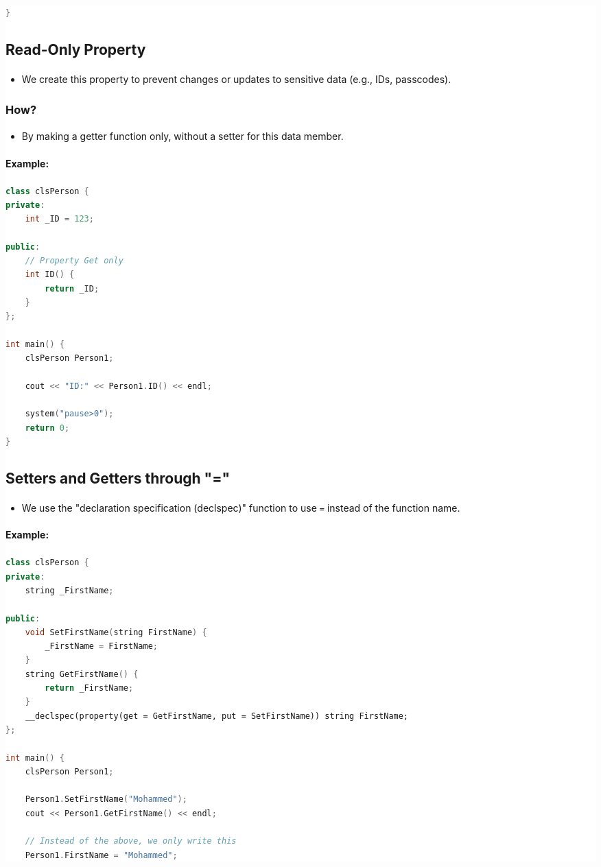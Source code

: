 ```cpp
}
```

## Read-Only Property

- We create this property to prevent changes or updates to sensitive data (e.g., IDs, passcodes).

### How?

- By making a getter function only, without a setter for this data member.

#### Example:

```cpp
class clsPerson {
private:
    int _ID = 123;

public:
    // Property Get only
    int ID() {
        return _ID;
    }
};

int main() {
    clsPerson Person1;

    cout << "ID:" << Person1.ID() << endl;

    system("pause>0");
    return 0;
}
```
## Setters and Getters through "="

- We use the "declaration specification (declspec)" function to use `=` instead of the function name.

#### Example:

```cpp
class clsPerson {
private:
    string _FirstName;

public:
    void SetFirstName(string FirstName) {
        _FirstName = FirstName;
    }
    string GetFirstName() {
        return _FirstName;
    }
    __declspec(property(get = GetFirstName, put = SetFirstName)) string FirstName;
};

int main() {
    clsPerson Person1;

    Person1.SetFirstName("Mohammed");
    cout << Person1.GetFirstName() << endl;

    // Instead of the above, we only write this
    Person1.FirstName = "Mohammed";
```